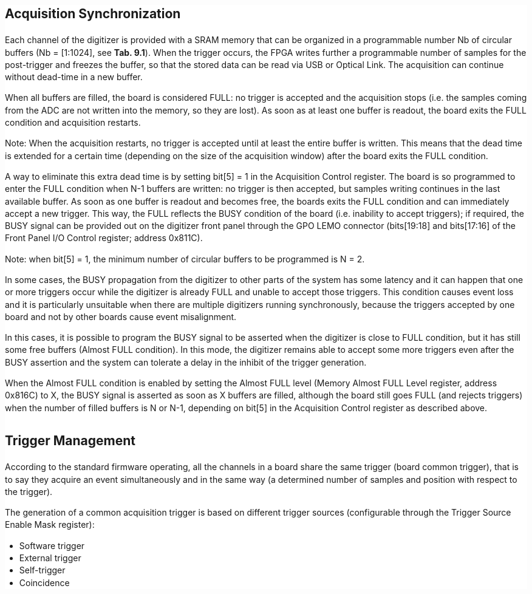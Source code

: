 
## Acquisition Synchronization

Each channel of the digitizer is provided with a SRAM memory that can be organized in a programmable number Nb of circular buffers (Nb = [1:1024], see **Tab. 9.1**). When the trigger occurs, the FPGA writes further a programmable number of samples for the post-trigger and freezes the buffer, so that the stored data can be read via USB or Optical Link. The acquisition can continue without dead-time in a new buffer.

When all buffers are filled, the board is considered FULL: no trigger is accepted and the acquisition stops (i.e. the samples coming from the ADC are not written into the memory, so they are lost). As soon as at least one buffer is readout, the board exits the FULL condition and acquisition restarts.

Note: When the acquisition restarts, no trigger is accepted until at least the entire buffer is written. This means that the dead time is extended for a certain time (depending on the size of the acquisition window) after the board exits the FULL condition.

A way to eliminate this extra dead time is by setting bit[5] = 1 in the Acquisition Control register. The board is so programmed to enter the FULL condition when N-1 buffers are written: no trigger is then accepted, but samples writing continues in the last available buffer. As soon as one buffer is readout and becomes free, the boards exits the FULL condition and can immediately accept a new trigger. This way, the FULL reflects the BUSY condition of the board (i.e. inability to accept triggers); if required, the BUSY signal can be provided out on the digitizer front panel through the GPO LEMO connector (bits[19:18] and bits[17:16] of the Front Panel I/O Control register; address 0x811C).

Note: when bit[5] = 1, the minimum number of circular buffers to be programmed is N = 2.

In some cases, the BUSY propagation from the digitizer to other parts of the system has some latency and it can happen that one or more triggers occur while the digitizer is already FULL and unable to accept those triggers. This condition causes event loss and it is particularly unsuitable when there are multiple digitizers running synchronously, because the triggers accepted by one board and not by other boards cause event misalignment.

In this cases, it is possible to program the BUSY signal to be asserted when the digitizer is close to FULL condition, but it has still some free buffers (Almost FULL condition). In this mode, the digitizer remains able to accept some more triggers even after the BUSY assertion and the system can tolerate a delay in the inhibit of the trigger generation.

When the Almost FULL condition is enabled by setting the Almost FULL level (Memory Almost FULL Level register, address 0x816C) to X, the BUSY signal is asserted as soon as X buffers are filled, although the board still goes FULL (and rejects triggers) when the number of filled buffers is N or N-1, depending on bit[5] in the Acquisition Control register as described above.



## Trigger Management

According to the standard firmware operating, all the channels in a board share the same trigger (board common trigger), that is to say they acquire an event simultaneously and in the same way (a determined number of samples and position with respect to the trigger).

The generation of a common acquisition trigger is based on different trigger sources (configurable through the Trigger Source Enable Mask register):

- Software trigger
- External trigger
- Self-trigger
- Coincidence
